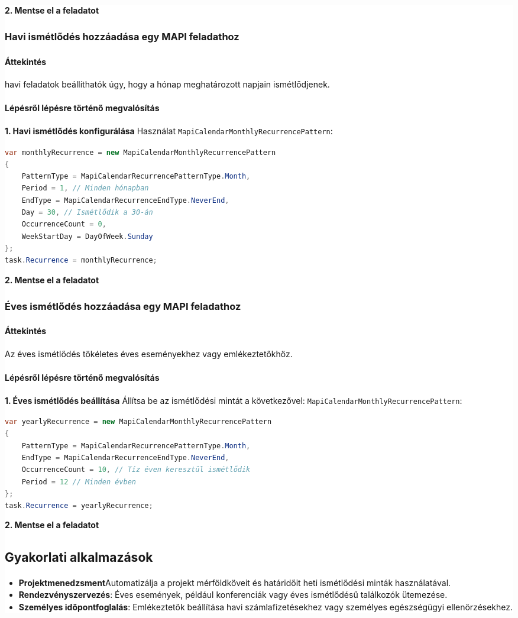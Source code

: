 **2. Mentse el a feladatot**
```csharp	ask.Save("YOUR_OUTPUT_DIRECTORY\AsposeWeekly_out.msg", TaskSaveFormat.Msg);
```

### Havi ismétlődés hozzáadása egy MAPI feladathoz

#### Áttekintés
havi feladatok beállíthatók úgy, hogy a hónap meghatározott napjain ismétlődjenek.

#### Lépésről lépésre történő megvalósítás
**1. Havi ismétlődés konfigurálása**
Használat `MapiCalendarMonthlyRecurrencePattern`:

```csharp
var monthlyRecurrence = new MapiCalendarMonthlyRecurrencePattern
{
    PatternType = MapiCalendarRecurrencePatternType.Month,
    Period = 1, // Minden hónapban
    EndType = MapiCalendarRecurrenceEndType.NeverEnd,
    Day = 30, // Ismétlődik a 30-án
    OccurrenceCount = 0,
    WeekStartDay = DayOfWeek.Sunday
};
task.Recurrence = monthlyRecurrence;
```

**2. Mentse el a feladatot**
```csharp	ask.Save("YOUR_OUTPUT_DIRECTORY\AsposeMonthly_out.msg", TaskSaveFormat.Msg);
```

### Éves ismétlődés hozzáadása egy MAPI feladathoz

#### Áttekintés
Az éves ismétlődés tökéletes éves eseményekhez vagy emlékeztetőkhöz.

#### Lépésről lépésre történő megvalósítás
**1. Éves ismétlődés beállítása**
Állítsa be az ismétlődési mintát a következővel: `MapiCalendarMonthlyRecurrencePattern`:

```csharp
var yearlyRecurrence = new MapiCalendarMonthlyRecurrencePattern
{
    PatternType = MapiCalendarRecurrencePatternType.Month,
    EndType = MapiCalendarRecurrenceEndType.NeverEnd,
    OccurrenceCount = 10, // Tíz éven keresztül ismétlődik
    Period = 12 // Minden évben
};
task.Recurrence = yearlyRecurrence;
```

**2. Mentse el a feladatot**
```csharp	ask.Save("YOUR_OUTPUT_DIRECTORY\AsposeYearly_out.msg", TaskSaveFormat.Msg);
```

## Gyakorlati alkalmazások
- **Projektmenedzsment**Automatizálja a projekt mérföldköveit és határidőit heti ismétlődési minták használatával.
- **Rendezvényszervezés**: Éves események, például konferenciák vagy éves ismétlődésű találkozók ütemezése.
- **Személyes időpontfoglalás**: Emlékeztetők beállítása havi számlafizetésekhez vagy személyes egészségügyi ellenőrzésekhez.
